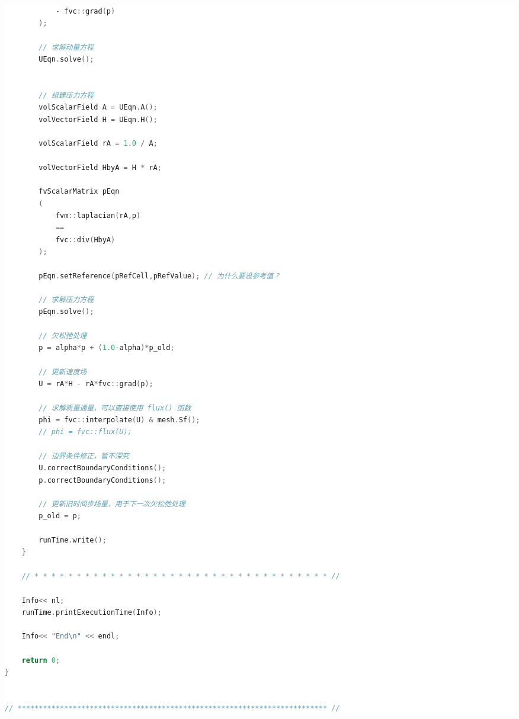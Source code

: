 ```cpp
            - fvc::grad(p)
        );

		// 求解动量方程
        UEqn.solve();


        // 组建压力方程
        volScalarField A = UEqn.A();
        volVectorField H = UEqn.H();

        volScalarField rA = 1.0 / A;

        volVectorField HbyA = H * rA;

        fvScalarMatrix pEqn
        (
            fvm::laplacian(rA,p)
            ==
            fvc::div(HbyA)
        );

        pEqn.setReference(pRefCell,pRefValue); // 为什么要设参考值？

		// 求解压力方程
        pEqn.solve();

		// 欠松弛处理
        p = alpha*p + (1.0-alpha)*p_old;

		// 更新速度场
        U = rA*H - rA*fvc::grad(p);

		// 求解质量通量，可以直接使用 flux() 函数
        phi = fvc::interpolate(U) & mesh.Sf();
		// phi = fvc::flux(U);

		// 边界条件修正，暂不深究
        U.correctBoundaryConditions();
        p.correctBoundaryConditions();

		// 更新旧时间步场量，用于下一次欠松弛处理
        p_old = p;

        runTime.write();
    }

    // * * * * * * * * * * * * * * * * * * * * * * * * * * * * * * * * * * * //

    Info<< nl;
    runTime.printExecutionTime(Info);

    Info<< "End\n" << endl;

    return 0;
}


// ************************************************************************* //

```
